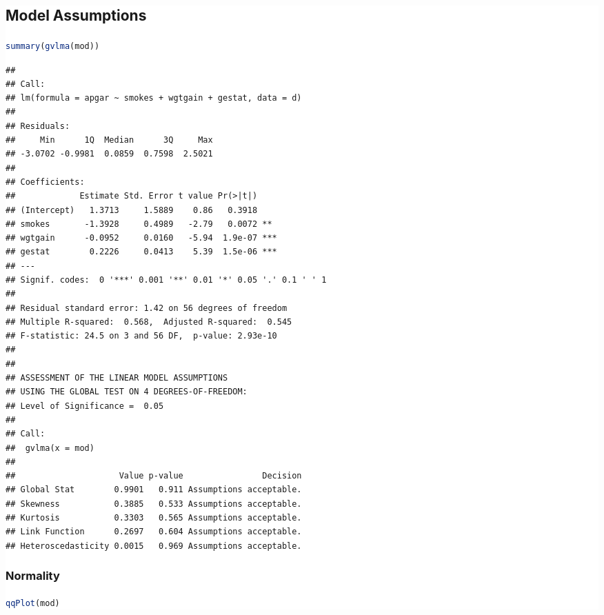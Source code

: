 

## Model Assumptions


```r
summary(gvlma(mod))
```

```
## 
## Call:
## lm(formula = apgar ~ smokes + wgtgain + gestat, data = d)
## 
## Residuals:
##     Min      1Q  Median      3Q     Max 
## -3.0702 -0.9981  0.0859  0.7598  2.5021 
## 
## Coefficients:
##             Estimate Std. Error t value Pr(>|t|)    
## (Intercept)   1.3713     1.5889    0.86   0.3918    
## smokes       -1.3928     0.4989   -2.79   0.0072 ** 
## wgtgain      -0.0952     0.0160   -5.94  1.9e-07 ***
## gestat        0.2226     0.0413    5.39  1.5e-06 ***
## ---
## Signif. codes:  0 '***' 0.001 '**' 0.01 '*' 0.05 '.' 0.1 ' ' 1
## 
## Residual standard error: 1.42 on 56 degrees of freedom
## Multiple R-squared:  0.568,	Adjusted R-squared:  0.545 
## F-statistic: 24.5 on 3 and 56 DF,  p-value: 2.93e-10
## 
## 
## ASSESSMENT OF THE LINEAR MODEL ASSUMPTIONS
## USING THE GLOBAL TEST ON 4 DEGREES-OF-FREEDOM:
## Level of Significance =  0.05 
## 
## Call:
##  gvlma(x = mod) 
## 
##                     Value p-value                Decision
## Global Stat        0.9901   0.911 Assumptions acceptable.
## Skewness           0.3885   0.533 Assumptions acceptable.
## Kurtosis           0.3303   0.565 Assumptions acceptable.
## Link Function      0.2697   0.604 Assumptions acceptable.
## Heteroscedasticity 0.0015   0.969 Assumptions acceptable.
```



### Normality


```r
qqPlot(mod)
```
